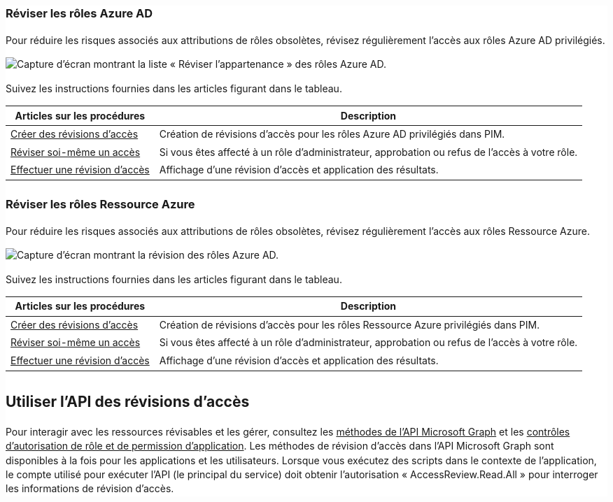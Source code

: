 ### <a name="review-azure-ad-roles"></a>Réviser les rôles Azure AD

Pour réduire les risques associés aux attributions de rôles obsolètes, révisez régulièrement l’accès aux rôles Azure AD privilégiés.

![Capture d’écran montrant la liste « Réviser l’appartenance » des rôles Azure AD.](./media/deploy-access-review/8-review-azure-ad-roles-picker.png)

Suivez les instructions fournies dans les articles figurant dans le tableau.

| Articles sur les procédures | Description |
| - | - |
 [Créer des révisions d’accès](../privileged-identity-management/pim-create-azure-ad-roles-and-resource-roles-review.md?toc=%2fazure%2factive-directory%2fgovernance%2ftoc.json)| Création de révisions d’accès pour les rôles Azure AD privilégiés dans PIM. |
| [Réviser soi-même un accès](../privileged-identity-management/pim-perform-azure-ad-roles-and-resource-roles-review.md?toc=%2fazure%2factive-directory%2fgovernance%2ftoc.json)| Si vous êtes affecté à un rôle d’administrateur, approbation ou refus de l’accès à votre rôle. |
| [Effectuer une révision d’accès](../privileged-identity-management/pim-complete-azure-ad-roles-and-resource-roles-review.md?toc=%2fazure%2factive-directory%2fgovernance%2ftoc.json)| Affichage d’une révision d’accès et application des résultats. |

### <a name="review-azure-resource-roles"></a>Réviser les rôles Ressource Azure

Pour réduire les risques associés aux attributions de rôles obsolètes, révisez régulièrement l’accès aux rôles Ressource Azure.

![Capture d’écran montrant la révision des rôles Azure AD.](./media/deploy-access-review/9-review-azure-roles-picker.png)

Suivez les instructions fournies dans les articles figurant dans le tableau.

| Articles sur les procédures| Description |
| - | -|
| [Créer des révisions d’accès](../privileged-identity-management/pim-create-azure-ad-roles-and-resource-roles-review.md?toc=%2fazure%2factive-directory%2fgovernance%2ftoc.json)| Création de révisions d’accès pour les rôles Ressource Azure privilégiés dans PIM. |
| [Réviser soi-même un accès](../privileged-identity-management/pim-perform-azure-ad-roles-and-resource-roles-review.md?toc=%2fazure%2factive-directory%2fgovernance%2ftoc.json)| Si vous êtes affecté à un rôle d’administrateur, approbation ou refus de l’accès à votre rôle. |
| [Effectuer une révision d’accès](../privileged-identity-management/pim-complete-azure-ad-roles-and-resource-roles-review.md?toc=%2fazure%2factive-directory%2fgovernance%2ftoc.json)| Affichage d’une révision d’accès et application des résultats. |

## <a name="use-the-access-reviews-api"></a>Utiliser l’API des révisions d’accès

Pour interagir avec les ressources révisables et les gérer, consultez les [méthodes de l’API Microsoft Graph](/graph/api/resources/accessreviewsv2-root?view=graph-rest-beta&preserve-view=true) et les [contrôles d’autorisation de rôle et de permission d’application](/graph/api/resources/accessreviewsv2-root?view=graph-rest-beta&preserve-view=true). Les méthodes de révision d’accès dans l’API Microsoft Graph sont disponibles à la fois pour les applications et les utilisateurs. Lorsque vous exécutez des scripts dans le contexte de l’application, le compte utilisé pour exécuter l’API (le principal du service) doit obtenir l’autorisation « AccessReview.Read.All » pour interroger les informations de révision d’accès.
